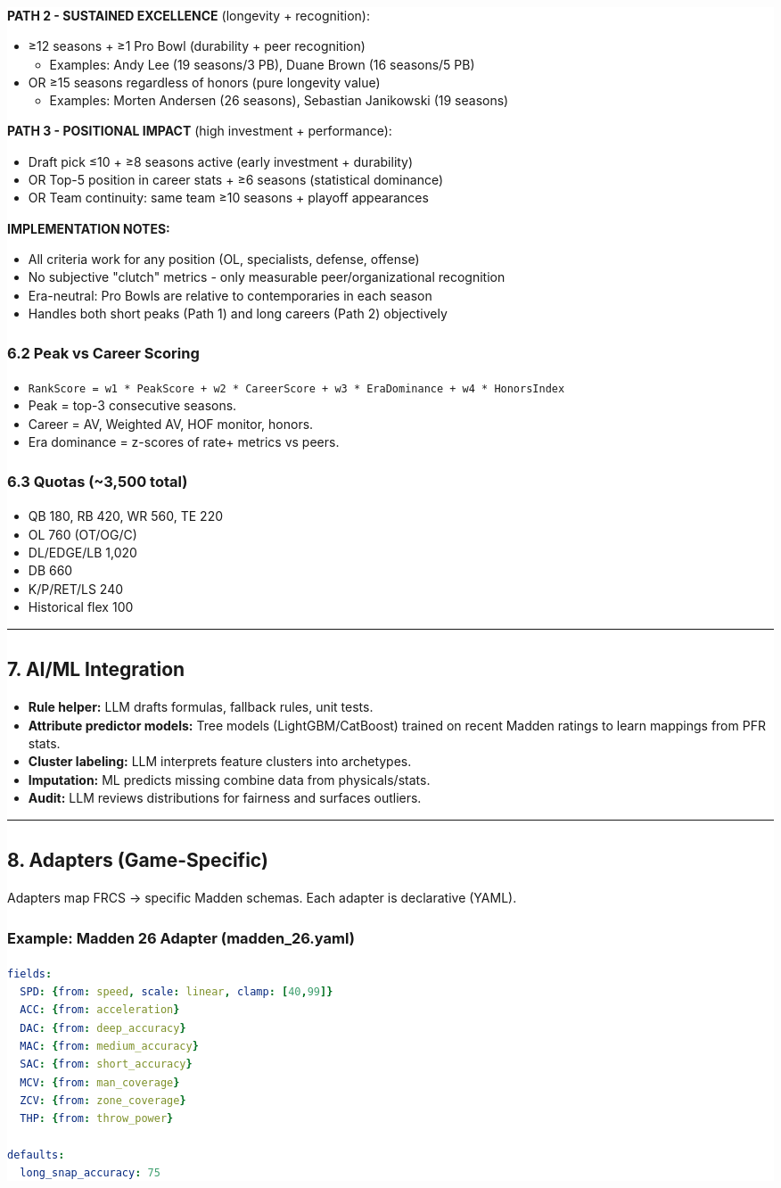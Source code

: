 **PATH 2 - SUSTAINED EXCELLENCE** (longevity + recognition):
- ≥12 seasons + ≥1 Pro Bowl (durability + peer recognition)
  * Examples: Andy Lee (19 seasons/3 PB), Duane Brown (16 seasons/5 PB)
- OR ≥15 seasons regardless of honors (pure longevity value)
  * Examples: Morten Andersen (26 seasons), Sebastian Janikowski (19 seasons)

**PATH 3 - POSITIONAL IMPACT** (high investment + performance):
- Draft pick ≤10 + ≥8 seasons active (early investment + durability)
- OR Top-5 position in career stats + ≥6 seasons (statistical dominance)
- OR Team continuity: same team ≥10 seasons + playoff appearances

**IMPLEMENTATION NOTES:**
- All criteria work for any position (OL, specialists, defense, offense)
- No subjective "clutch" metrics - only measurable peer/organizational recognition  
- Era-neutral: Pro Bowls are relative to contemporaries in each season
- Handles both short peaks (Path 1) and long careers (Path 2) objectively

### 6.2 Peak vs Career Scoring

* `RankScore = w1 * PeakScore + w2 * CareerScore + w3 * EraDominance + w4 * HonorsIndex`
* Peak = top-3 consecutive seasons.
* Career = AV, Weighted AV, HOF monitor, honors.
* Era dominance = z-scores of rate+ metrics vs peers.

### 6.3 Quotas (\~3,500 total)

* QB 180, RB 420, WR 560, TE 220
* OL 760 (OT/OG/C)
* DL/EDGE/LB 1,020
* DB 660
* K/P/RET/LS 240
* Historical flex 100

---

## 7. AI/ML Integration

* **Rule helper:** LLM drafts formulas, fallback rules, unit tests.
* **Attribute predictor models:** Tree models (LightGBM/CatBoost) trained on recent Madden ratings to learn mappings from PFR stats.
* **Cluster labeling:** LLM interprets feature clusters into archetypes.
* **Imputation:** ML predicts missing combine data from physicals/stats.
* **Audit:** LLM reviews distributions for fairness and surfaces outliers.

---

## 8. Adapters (Game-Specific)

Adapters map FRCS → specific Madden schemas. Each adapter is declarative (YAML).

### Example: Madden 26 Adapter (madden\_26.yaml)

```yaml
fields:
  SPD: {from: speed, scale: linear, clamp: [40,99]}
  ACC: {from: acceleration}
  DAC: {from: deep_accuracy}
  MAC: {from: medium_accuracy}
  SAC: {from: short_accuracy}
  MCV: {from: man_coverage}
  ZCV: {from: zone_coverage}
  THP: {from: throw_power}

defaults:
  long_snap_accuracy: 75
```